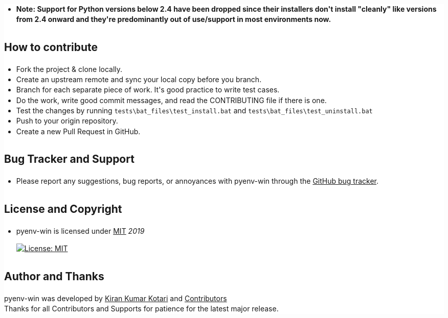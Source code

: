 - **Note: Support for Python versions below 2.4 have been dropped since their installers don't install "cleanly" like versions from 2.4 onward and they're predominantly out of use/support in most environments now.**

## How to contribute

- Fork the project & clone locally.
- Create an upstream remote and sync your local copy before you branch.
- Branch for each separate piece of work. It's good practice to write test cases.
- Do the work, write good commit messages, and read the CONTRIBUTING file if there is one.
- Test the changes by running `tests\bat_files\test_install.bat` and `tests\bat_files\test_uninstall.bat`
- Push to your origin repository.
- Create a new Pull Request in GitHub.

## Bug Tracker and Support

- Please report any suggestions, bug reports, or annoyances with pyenv-win through the [GitHub bug tracker](https://github.com/pyenv-win/pyenv-win/issues).

## License and Copyright

- pyenv-win is licensed under [MIT](http://opensource.org/licenses/mit-license.php) *2019*

   [![License: MIT](https://img.shields.io/badge/License-MIT-yellow.svg)](https://opensource.org/licenses/MIT)

## Author and Thanks

pyenv-win was developed by [Kiran Kumar Kotari](https://github.com/kirankotari) and [Contributors](https://github.com/pyenv-win/pyenv-win/graphs/contributors)  
Thanks for all Contributors and Supports for patience for the latest major release.

[1]: https://github.com/pyenv/pyenv
[2]: https://github.com/rbenv/rbenv
[3]: https://github.com/nak1114/rbenv-win
[4]: https://github.com/pyenv/pyenv/issues/62
[5]: https://github.com/pyenv-win/pyenv-win
